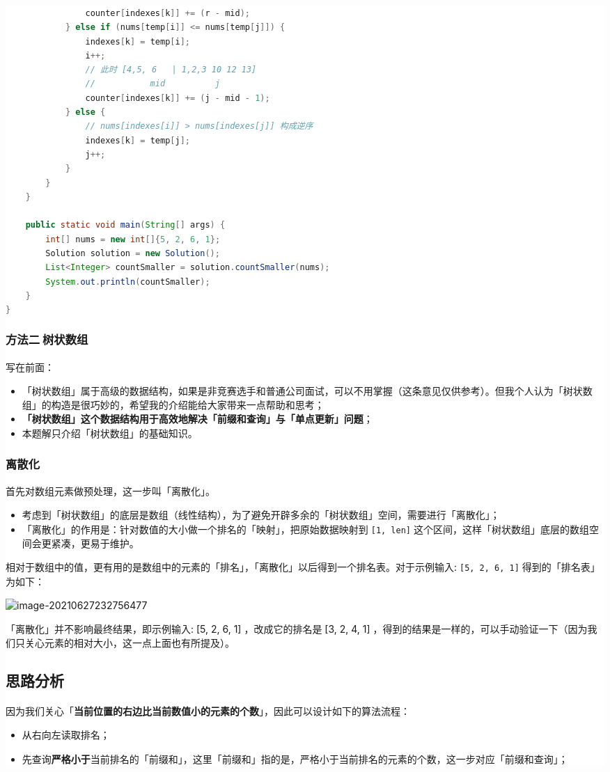 ```java
                counter[indexes[k]] += (r - mid);
            } else if (nums[temp[i]] <= nums[temp[j]]) {
                indexes[k] = temp[i];
                i++;
                // 此时 [4,5, 6   | 1,2,3 10 12 13]
                //           mid          j
                counter[indexes[k]] += (j - mid - 1);
            } else {
                // nums[indexes[i]] > nums[indexes[j]] 构成逆序
                indexes[k] = temp[j];
                j++;
            }
        }
    }

    public static void main(String[] args) {
        int[] nums = new int[]{5, 2, 6, 1};
        Solution solution = new Solution();
        List<Integer> countSmaller = solution.countSmaller(nums);
        System.out.println(countSmaller);
    }
}
```

### 方法二 树状数组

写在前面：

* 「树状数组」属于高级的数据结构，如果是非竞赛选手和普通公司面试，可以不用掌握（这条意见仅供参考）。但我个人认为「树状数组」的构造是很巧妙的，希望我的介绍能给大家带来一点帮助和思考；
* **「树状数组」这个数据结构用于高效地解决「前缀和查询」与「单点更新」问题**；
* 本题解只介绍「树状数组」的基础知识。

### 离散化

首先对数组元素做预处理，这一步叫「离散化」。

- 考虑到「树状数组」的底层是数组（线性结构），为了避免开辟多余的「树状数组」空间，需要进行「离散化」；
- 「离散化」的作用是：针对数值的大小做一个排名的「映射」，把原始数据映射到 `[1, len]` 这个区间，这样「树状数组」底层的数组空间会更紧凑，更易于维护。

相对于数组中的值，更有用的是数组中的元素的「排名」，「离散化」以后得到一个排名表。对于示例输入: `[5, 2, 6, 1]` 得到的「排名表」为如下：

![image-20210627232756477](http://gitlab.wsh-study.com/xp-study/LeeteCode/-/blob/master/十大排序算法/归并排序/images/计算右侧小于当前元素的个数/4.jpg)

「离散化」并不影响最终结果，即示例输入: [5, 2, 6, 1] ，改成它的排名是 [3, 2, 4, 1] ，得到的结果是一样的，可以手动验证一下（因为我们只关心元素的相对大小，这一点上面也有所提及）。

## 思路分析

因为我们关心「**当前位置的右边比当前数值小的元素的个数**」，因此可以设计如下的算法流程：

- 从右向左读取排名；

- 先查询**严格小于**当前排名的「前缀和」，这里「前缀和」指的是，严格小于当前排名的元素的个数，这一步对应「前缀和查询」；
